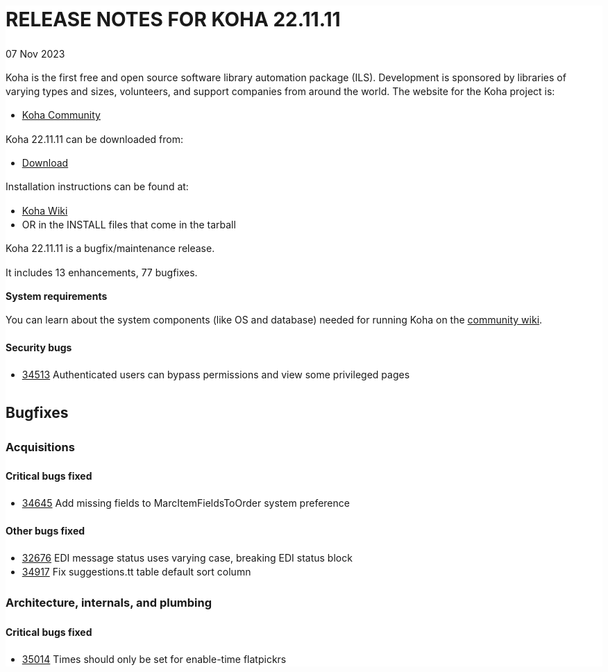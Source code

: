# RELEASE NOTES FOR KOHA 22.11.11
07 Nov 2023

Koha is the first free and open source software library automation
package (ILS). Development is sponsored by libraries of varying types
and sizes, volunteers, and support companies from around the world. The
website for the Koha project is:

- [Koha Community](http://koha-community.org)

Koha 22.11.11 can be downloaded from:

- [Download](http://download.koha-community.org/koha-22.11.11.tar.gz)

Installation instructions can be found at:

- [Koha Wiki](http://wiki.koha-community.org/wiki/Installation_Documentation)
- OR in the INSTALL files that come in the tarball

Koha 22.11.11 is a bugfix/maintenance release.

It includes 13 enhancements, 77 bugfixes.

**System requirements**

You can learn about the system components (like OS and database) needed for running Koha on the [community wiki](https://wiki.koha-community.org/wiki/System_requirements_and_recommendations).


#### Security bugs

- [34513](http://bugs.koha-community.org/bugzilla3/show_bug.cgi?id=34513) Authenticated users can bypass permissions and view some privileged pages

## Bugfixes

### Acquisitions

#### Critical bugs fixed

- [34645](http://bugs.koha-community.org/bugzilla3/show_bug.cgi?id=34645) Add missing fields to MarcItemFieldsToOrder system preference

#### Other bugs fixed

- [32676](http://bugs.koha-community.org/bugzilla3/show_bug.cgi?id=32676) EDI message status uses varying case, breaking EDI status block
- [34917](http://bugs.koha-community.org/bugzilla3/show_bug.cgi?id=34917) Fix suggestions.tt table default sort column

### Architecture, internals, and plumbing

#### Critical bugs fixed

- [35014](http://bugs.koha-community.org/bugzilla3/show_bug.cgi?id=35014) Times should only be set for enable-time flatpickrs
